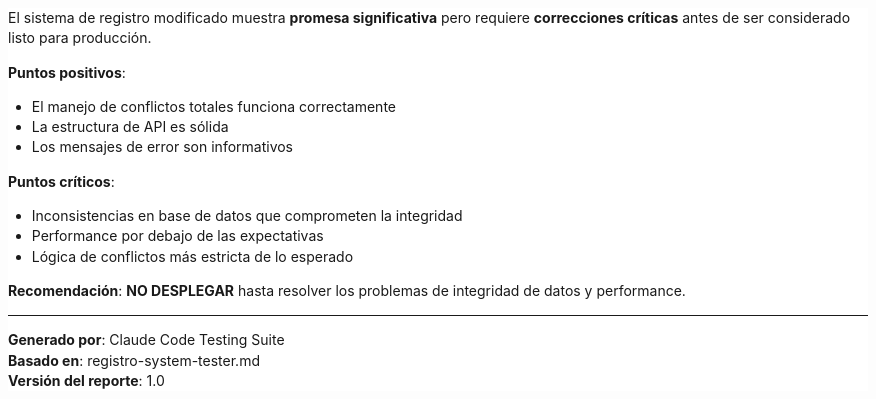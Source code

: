 El sistema de registro modificado muestra **promesa significativa** pero requiere **correcciones críticas** antes de ser considerado listo para producción. 

**Puntos positivos**:
- El manejo de conflictos totales funciona correctamente
- La estructura de API es sólida
- Los mensajes de error son informativos

**Puntos críticos**:
- Inconsistencias en base de datos que comprometen la integridad
- Performance por debajo de las expectativas
- Lógica de conflictos más estricta de lo esperado

**Recomendación**: **NO DESPLEGAR** hasta resolver los problemas de integridad de datos y performance.

---

**Generado por**: Claude Code Testing Suite  
**Basado en**: registro-system-tester.md  
**Versión del reporte**: 1.0